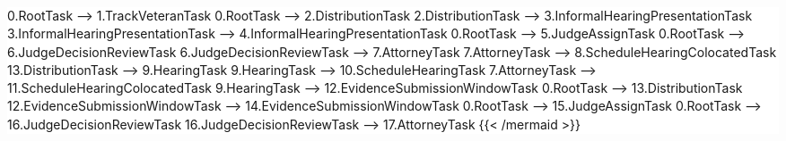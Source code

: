 0.RootTask --> 1.TrackVeteranTask
0.RootTask --> 2.DistributionTask
2.DistributionTask --> 3.InformalHearingPresentationTask
3.InformalHearingPresentationTask --> 4.InformalHearingPresentationTask
0.RootTask --> 5.JudgeAssignTask
0.RootTask --> 6.JudgeDecisionReviewTask
6.JudgeDecisionReviewTask --> 7.AttorneyTask
7.AttorneyTask --> 8.ScheduleHearingColocatedTask
13.DistributionTask --> 9.HearingTask
9.HearingTask --> 10.ScheduleHearingTask
7.AttorneyTask --> 11.ScheduleHearingColocatedTask
9.HearingTask --> 12.EvidenceSubmissionWindowTask
0.RootTask --> 13.DistributionTask
12.EvidenceSubmissionWindowTask --> 14.EvidenceSubmissionWindowTask
0.RootTask --> 15.JudgeAssignTask
0.RootTask --> 16.JudgeDecisionReviewTask
16.JudgeDecisionReviewTask --> 17.AttorneyTask
{{< /mermaid >}}



